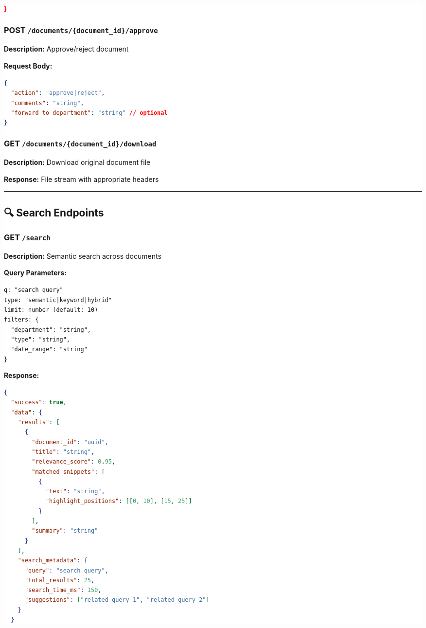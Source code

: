 ```json
}
```

### POST `/documents/{document_id}/approve`
**Description:** Approve/reject document

**Request Body:**
```json
{
  "action": "approve|reject",
  "comments": "string",
  "forward_to_department": "string" // optional
}
```

### GET `/documents/{document_id}/download`
**Description:** Download original document file

**Response:** File stream with appropriate headers

---

## 🔍 Search Endpoints

### GET `/search`
**Description:** Semantic search across documents

**Query Parameters:**
```
q: "search query"
type: "semantic|keyword|hybrid"
limit: number (default: 10)
filters: {
  "department": "string",
  "type": "string",
  "date_range": "string"
}
```

**Response:**
```json
{
  "success": true,
  "data": {
    "results": [
      {
        "document_id": "uuid",
        "title": "string",
        "relevance_score": 0.95,
        "matched_snippets": [
          {
            "text": "string",
            "highlight_positions": [[0, 10], [15, 25]]
          }
        ],
        "summary": "string"
      }
    ],
    "search_metadata": {
      "query": "search query",
      "total_results": 25,
      "search_time_ms": 150,
      "suggestions": ["related query 1", "related query 2"]
    }
  }
```